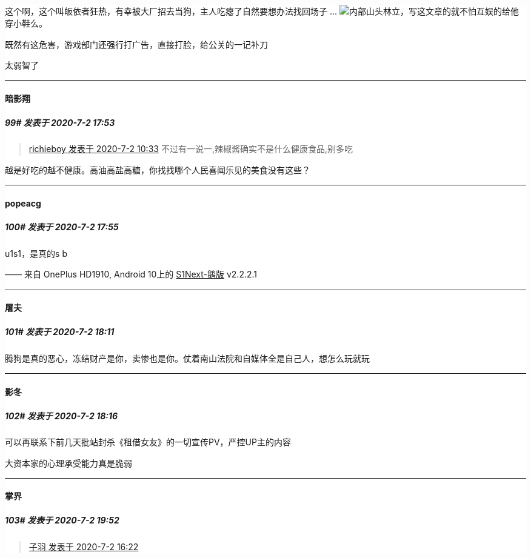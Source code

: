 这个啊，这个叫皈依者狂热，有幸被大厂招去当狗，主人吃瘪了自然要想办法找回场子 ...</blockquote>
<img src="https://static.saraba1st.com/image/smiley/face2017/068.png" referrerpolicy="no-referrer">内部山头林立，写这文章的就不怕互娱的给他穿小鞋么。

既然有这危害，游戏部门还强行打广告，直接打脸，给公关的一记补刀

太弱智了


-----

####  暗影翔  
##### 99#       发表于 2020-7-2 17:53


<blockquote><a href="httphttps://bbs.saraba1st.com/2b/forum.php?mod=redirect&amp;goto=findpost&amp;pid=48032907&amp;ptid=1945301" target="_blank">richieboy 发表于 2020-7-2 10:33</a>
不过有一说一,辣椒酱确实不是什么健康食品,别多吃</blockquote>
越是好吃的越不健康。高油高盐高糖，你找找哪个人民喜闻乐见的美食没有这些？


-----

####  popeacg  
##### 100#       发表于 2020-7-2 17:55


u1s1，是真的s b

—— 来自 OnePlus HD1910, Android 10上的 [S1Next-鹅版](https://github.com/ykrank/S1-Next/releases) v2.2.2.1


-----

####  屠夫  
##### 101#       发表于 2020-7-2 18:11


腾狗是真的恶心，冻结财产是你，卖惨也是你。仗着南山法院和自媒体全是自己人，想怎么玩就玩


-----

####  影冬  
##### 102#       发表于 2020-7-2 18:16


可以再联系下前几天批站封杀《租借女友》的一切宣传PV，严控UP主的内容


大资本家的心理承受能力真是脆弱


-----

####  掌界  
##### 103#       发表于 2020-7-2 19:52


<blockquote><a href="httphttps://bbs.saraba1st.com/2b/forum.php?mod=redirect&amp;goto=findpost&amp;pid=48037539&amp;ptid=1945301" target="_blank">子羽 发表于 2020-7-2 16:22</a>
